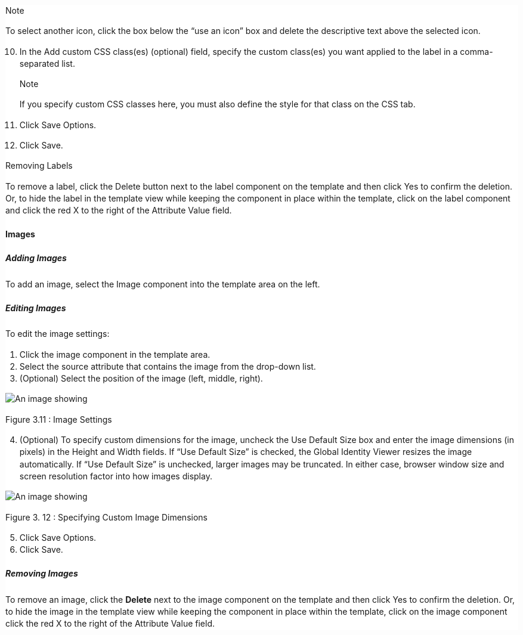 >[!note] 
>To select another icon, click the box below the “use an icon” box and delete the descriptive text above the selected icon.

10. In the Add custom CSS class(es) (optional) field, specify the custom class(es) you want applied to the label in a comma-separated list.
    
    >[!note] 
    >If you specify custom CSS classes here, you must also define the style for that class on the CSS tab.
11. Click Save Options.
12. Click Save.

Removing Labels

To remove a label, click the Delete button next to the label component on the template and then click Yes to confirm the deletion. Or, to hide the label in the template view while keeping the component in place within the template, click on the label component and click the red X to the right of the Attribute Value field.

#### Images

##### Adding Images

To add an image, select the Image component into the template area on the left.

##### Editing Images

To edit the image settings:

1. Click the image component in the template area.
2. Select the source attribute that contains the image from the drop-down list.
3. (Optional) Select the position of the image (left, middle, right).

![An image showing ](Media/Image3.11.jpg)

Figure 3.11 : Image Settings

4. (Optional) To specify custom dimensions for the image, uncheck the Use Default Size box
    and enter the image dimensions (in pixels) in the Height and Width fields. If “Use Default
    Size” is checked, the Global Identity Viewer resizes the image automatically. If “Use Default
    Size” is unchecked, larger images may be truncated. In either case, browser window size
    and screen resolution factor into how images display.

![An image showing ](Media/Image3.12.jpg)

Figure 3. 12 : Specifying Custom Image Dimensions

5. Click Save Options.
6. Click Save.

##### Removing Images

To remove an image, click the **Delete** next to the image component on the template and then click Yes to confirm the deletion. Or, to hide the image in the template view while keeping the component in place within the template, click on the image component click the red X to the right of the Attribute Value field.
